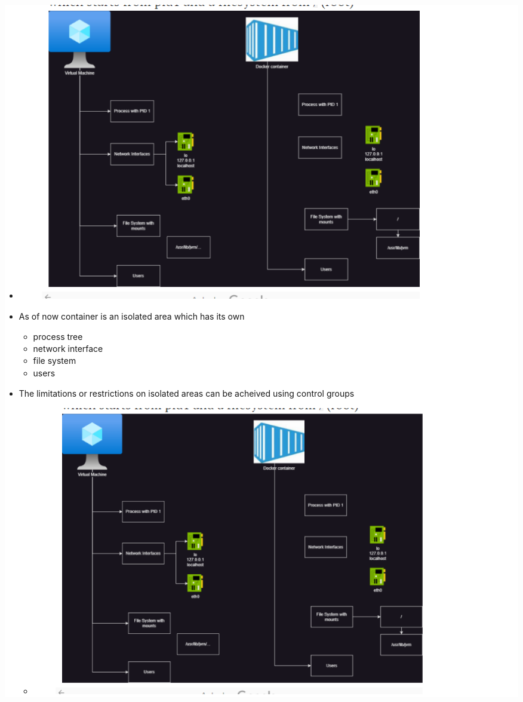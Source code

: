    * ![Preview](./Images/docker11.png)


* As of now container is an isolated area which has its own
  * process tree
  * network interface
  * file system
  * users  


* The limitations or restrictions on isolated areas can be acheived using control groups
  * ![Preview](./Images/docker11.png)
